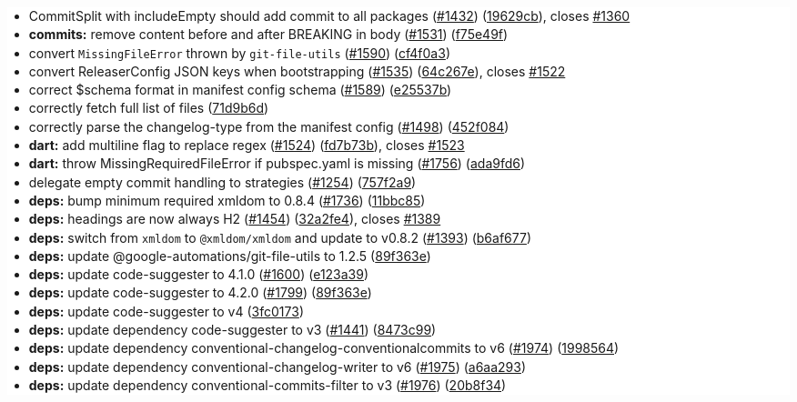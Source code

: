 - CommitSplit with includeEmpty should add commit to all packages ([#1432](https://github.com/stainless-api/release-please/issues/1432)) ([19629cb](https://github.com/stainless-api/release-please/commit/19629cb42da625d6c62e67f1e9edf7f3cf14d6ee)), closes [#1360](https://github.com/stainless-api/release-please/issues/1360)
- **commits:** remove content before and after BREAKING in body ([#1531](https://github.com/stainless-api/release-please/issues/1531)) ([f75e49f](https://github.com/stainless-api/release-please/commit/f75e49f6b751347456746d9c4068191d340c8e1e))
- convert `MissingFileError` thrown by `git-file-utils` ([#1590](https://github.com/stainless-api/release-please/issues/1590)) ([cf4f0a3](https://github.com/stainless-api/release-please/commit/cf4f0a3068a049cac99d191f40195c686baee413))
- convert ReleaserConfig JSON keys when bootstrapping ([#1535](https://github.com/stainless-api/release-please/issues/1535)) ([64c267e](https://github.com/stainless-api/release-please/commit/64c267e1c986029b6c483b924950135c138c510f)), closes [#1522](https://github.com/stainless-api/release-please/issues/1522)
- correct $schema format in manifest config schema ([#1589](https://github.com/stainless-api/release-please/issues/1589)) ([e25537b](https://github.com/stainless-api/release-please/commit/e25537b559d56c46aedba1e83f7dda7c6825781f))
- correctly fetch full list of files ([71d9b6d](https://github.com/stainless-api/release-please/commit/71d9b6d5775bb1a35157c7ec512ef4d1d9f7feec))
- correctly parse the changelog-type from the manifest config ([#1498](https://github.com/stainless-api/release-please/issues/1498)) ([452f084](https://github.com/stainless-api/release-please/commit/452f084ef8f664830c560472802e5942804df02d))
- **dart:** add multiline flag to replace regex ([#1524](https://github.com/stainless-api/release-please/issues/1524)) ([fd7b73b](https://github.com/stainless-api/release-please/commit/fd7b73b8f9288dbfa84f37a6ce2e77f6c1b49db8)), closes [#1523](https://github.com/stainless-api/release-please/issues/1523)
- **dart:** throw MissingRequiredFileError if pubspec.yaml is missing ([#1756](https://github.com/stainless-api/release-please/issues/1756)) ([ada9fd6](https://github.com/stainless-api/release-please/commit/ada9fd6db42aa6db0db52b8a81aa7f70b064e914))
- delegate empty commit handling to strategies ([#1254](https://github.com/stainless-api/release-please/issues/1254)) ([757f2a9](https://github.com/stainless-api/release-please/commit/757f2a9304aec164632ee081b09d22595c5f1e67))
- **deps:** bump minimum required xmldom to 0.8.4 ([#1736](https://github.com/stainless-api/release-please/issues/1736)) ([11bbc85](https://github.com/stainless-api/release-please/commit/11bbc85d8f7cc20e132979d129c1dfc11a269292))
- **deps:** headings are now always H2 ([#1454](https://github.com/stainless-api/release-please/issues/1454)) ([32a2fe4](https://github.com/stainless-api/release-please/commit/32a2fe497b51be7def2646c1aceebd9c5c6a167e)), closes [#1389](https://github.com/stainless-api/release-please/issues/1389)
- **deps:** switch from `xmldom` to `@xmldom/xmldom` and update to v0.8.2 ([#1393](https://github.com/stainless-api/release-please/issues/1393)) ([b6af677](https://github.com/stainless-api/release-please/commit/b6af677da635493230d7e3a632aeedb5cfd1edb7))
- **deps:** update @google-automations/git-file-utils to 1.2.5 ([89f363e](https://github.com/stainless-api/release-please/commit/89f363e015bb3a5a7e738232352db70e4d336d86))
- **deps:** update code-suggester to 4.1.0 ([#1600](https://github.com/stainless-api/release-please/issues/1600)) ([e123a39](https://github.com/stainless-api/release-please/commit/e123a392798e30ce75808f3b74e9b9836832725f))
- **deps:** update code-suggester to 4.2.0 ([#1799](https://github.com/stainless-api/release-please/issues/1799)) ([89f363e](https://github.com/stainless-api/release-please/commit/89f363e015bb3a5a7e738232352db70e4d336d86))
- **deps:** update code-suggester to v4 ([3fc0173](https://github.com/stainless-api/release-please/commit/3fc0173e7342e082794c1911b2e7a6e61d810348))
- **deps:** update dependency code-suggester to v3 ([#1441](https://github.com/stainless-api/release-please/issues/1441)) ([8473c99](https://github.com/stainless-api/release-please/commit/8473c99e12311b9a65441ff11d46990a1a494c6a))
- **deps:** update dependency conventional-changelog-conventionalcommits to v6 ([#1974](https://github.com/stainless-api/release-please/issues/1974)) ([1998564](https://github.com/stainless-api/release-please/commit/1998564555c472f4eb850cdcec99a009dd76f8ca))
- **deps:** update dependency conventional-changelog-writer to v6 ([#1975](https://github.com/stainless-api/release-please/issues/1975)) ([a6aa293](https://github.com/stainless-api/release-please/commit/a6aa293932200dd004024b8c8f6b458c2fa8f570))
- **deps:** update dependency conventional-commits-filter to v3 ([#1976](https://github.com/stainless-api/release-please/issues/1976)) ([20b8f34](https://github.com/stainless-api/release-please/commit/20b8f345624f2a7e639df1a50ebda2719f9c2423))